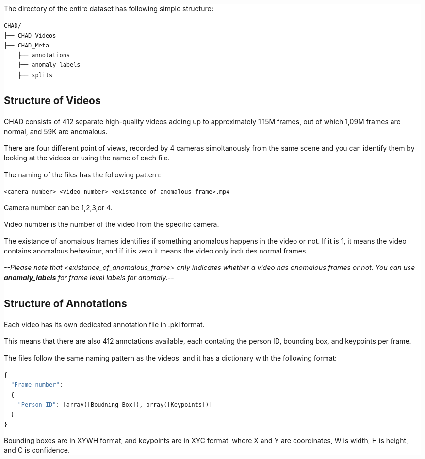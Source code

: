 The directory of the entire dataset has following simple structure:

```
CHAD/
├── CHAD_Videos
├── CHAD_Meta
    ├── annotations
    ├── anomaly_labels
    ├── splits
```

## Structure of Videos

CHAD consists of 412 separate high-quality videos adding up to approximately 1.15M frames, out of which 1,09M frames are normal, and 59K are anomalous. 

There are four different point of views, recorded by 4 cameras simoltanously from the same scene and you can identify them by looking at the videos or using the name of each file. 

The naming of the files has the following pattern:

```
<camera_number>_<video_number>_<existance_of_anomalous_frame>.mp4
```

Camera number can be 1,2,3,or 4. 

Video number is the number of the video from the specific camera. 

The existance of anomalous frames identifies if something anomalous happens in the video or not. If it is 1, it means the video contains anomalous behaviour, and if it is zero it means the video only includes normal frames.

_--Please note that <existance_of_anomalous_frame> only indicates whether a video has anomalous frames or not. You can use **anomaly_labels** for frame level labels for anomaly.--_

## Structure of Annotations

Each video has its own dedicated annotation file in .pkl format. 

This means that there are also 412 annotations available, each contating the person ID, bounding box, and keypoints per frame. 

The files follow the same naming pattern as the videos, and it has a dictionary with the following format:

```python
{
  "Frame_number": 
  {
    "Person_ID": [array([Boudning_Box]), array([Keypoints])]
  }
}
```

Bounding boxes are in XYWH format, and keypoints are in XYC format, where X and Y are coordinates, W is width, H is height, and C is confidence.
